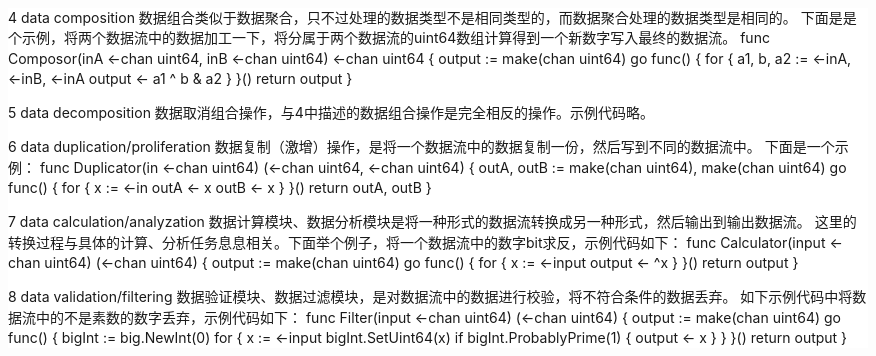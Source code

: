 4 data composition
数据组合类似于数据聚合，只不过处理的数据类型不是相同类型的，而数据聚合处理的数据类型是相同的。
下面是是个示例，将两个数据流中的数据加工一下，将分属于两个数据流的uint64数组计算得到一个新数字写入最终的数据流。
func Composor(inA &lt;-chan uint64, inB &lt;-chan uint64) &lt;-chan uint64 {
	output := make(chan uint64)
	go func() {
		for {
			a1, b, a2 := &lt;-inA, &lt;-inB, &lt;-inA
			output &lt;- a1 ^ b &amp; a2
		}
	}()
	return output
}

5 data decomposition
数据取消组合操作，与4中描述的数据组合操作是完全相反的操作。示例代码略。

6 data duplication/proliferation
数据复制（激增）操作，是将一个数据流中的数据复制一份，然后写到不同的数据流中。
下面是一个示例：
func Duplicator(in &lt;-chan uint64) (&lt;-chan uint64, &lt;-chan uint64) {
	outA, outB := make(chan uint64), make(chan uint64)
	go func() {
		for {
			x := &lt;-in
			outA &lt;- x
			outB &lt;- x
		}
	}()
	return outA, outB
}

7 data calculation/analyzation
数据计算模块、数据分析模块是将一种形式的数据流转换成另一种形式，然后输出到输出数据流。
这里的转换过程与具体的计算、分析任务息息相关。下面举个例子，将一个数据流中的数字bit求反，示例代码如下：
func Calculator(input &lt;-chan uint64) (&lt;-chan uint64) {
	output := make(chan uint64)
	go func() {
		for {
			x := &lt;-input
			output &lt;- ^x
		}
	}()
	return output
}

8 data validation/filtering
数据验证模块、数据过滤模块，是对数据流中的数据进行校验，将不符合条件的数据丢弃。
如下示例代码中将数据流中的不是素数的数字丢弃，示例代码如下：
func Filter(input &lt;-chan uint64) (&lt;-chan uint64) {
	output := make(chan uint64)
	go func() {
		bigInt := big.NewInt(0)
		for {
			x := &lt;-input
			bigInt.SetUint64(x)
			if bigInt.ProbablyPrime(1) {
				output &lt;- x
			}
		}
	}()
	return output
}
